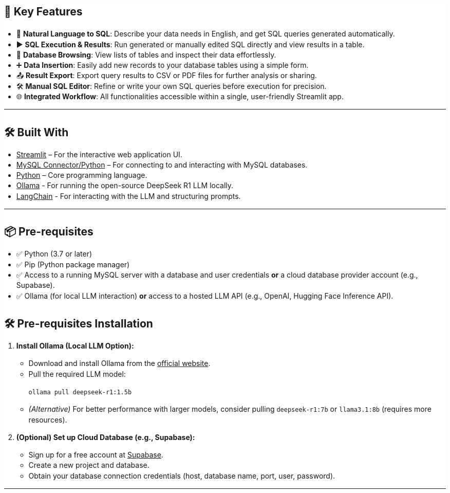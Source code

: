 
## 🚀 Key Features

- 💬 **Natural Language to SQL**: Describe your data needs in English, and get SQL queries generated automatically.
- ▶️ **SQL Execution & Results**: Run generated or manually edited SQL directly and view results in a table.
- 📂 **Database Browsing**: View lists of tables and inspect their data effortlessly.
- ➕ **Data Insertion**: Easily add new records to your database tables using a simple form.
- 📤 **Result Export**: Export query results to CSV or PDF files for further analysis or sharing.
- 🛠️ **Manual SQL Editor**: Refine or write your own SQL queries before execution for precision.
- 🌐 **Integrated Workflow**: All functionalities accessible within a single, user-friendly Streamlit app.

---

## 🛠️ Built With

- [Streamlit](https://streamlit.io/) – For the interactive web application UI.
- [MySQL Connector/Python](https://dev.mysql.com/doc/connector-python/en/) – For connecting to and interacting with MySQL databases.
- [Python](https://www.python.org/) – Core programming language.
- [Ollama](https://ollama.com/) - For running the open-source DeepSeek R1 LLM locally.
- [LangChain](https://www.langchain.com/) - For interacting with the LLM and structuring prompts.

---

## 📦 Pre-requisites

- ✅ Python (3.7 or later)
- ✅ Pip (Python package manager)
- ✅ Access to a running MySQL server with a database and user credentials **or** a cloud database provider account (e.g., Supabase).
- ✅ Ollama (for local LLM interaction) **or** access to a hosted LLM API (e.g., OpenAI, Hugging Face Inference API).

## 🛠️ Pre-requisites Installation

1.  **Install Ollama (Local LLM Option):**
    *   Download and install Ollama from the [official website](https://ollama.com/).
    *   Pull the required LLM model:
        ```bash
        ollama pull deepseek-r1:1.5b
        ```
    *   *(Alternative)* For better performance with larger models, consider pulling `deepseek-r1:7b` or `llama3.1:8b` (requires more resources).

2.  **(Optional) Set up Cloud Database (e.g., Supabase):**
    *   Sign up for a free account at [Supabase](https://supabase.com/).
    *   Create a new project and database.
    *   Obtain your database connection credentials (host, database name, port, user, password).

---